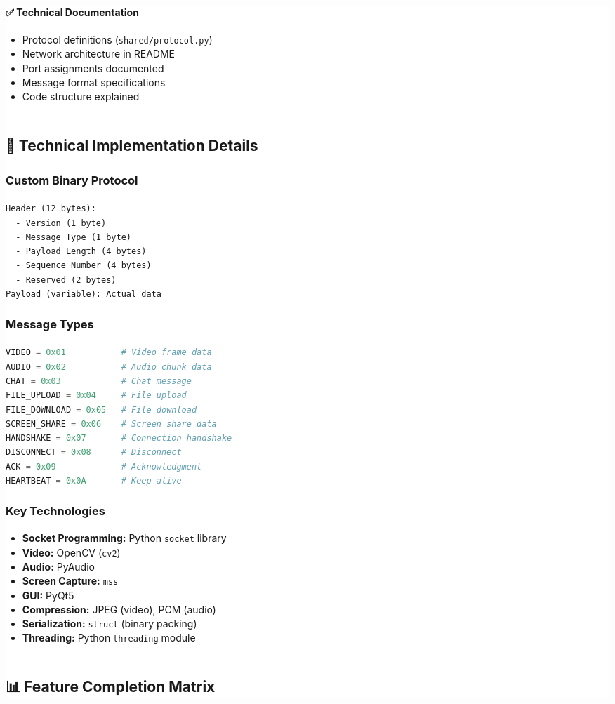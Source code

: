 #### ✅ Technical Documentation
- Protocol definitions (`shared/protocol.py`)
- Network architecture in README
- Port assignments documented
- Message format specifications
- Code structure explained

---

## 🔬 Technical Implementation Details

### Custom Binary Protocol
```
Header (12 bytes):
  - Version (1 byte)
  - Message Type (1 byte)  
  - Payload Length (4 bytes)
  - Sequence Number (4 bytes)
  - Reserved (2 bytes)
Payload (variable): Actual data
```

### Message Types
```python
VIDEO = 0x01           # Video frame data
AUDIO = 0x02           # Audio chunk data
CHAT = 0x03            # Chat message
FILE_UPLOAD = 0x04     # File upload
FILE_DOWNLOAD = 0x05   # File download
SCREEN_SHARE = 0x06    # Screen share data
HANDSHAKE = 0x07       # Connection handshake
DISCONNECT = 0x08      # Disconnect
ACK = 0x09             # Acknowledgment
HEARTBEAT = 0x0A       # Keep-alive
```

### Key Technologies
- **Socket Programming:** Python `socket` library
- **Video:** OpenCV (`cv2`)
- **Audio:** PyAudio
- **Screen Capture:** `mss`
- **GUI:** PyQt5
- **Compression:** JPEG (video), PCM (audio)
- **Serialization:** `struct` (binary packing)
- **Threading:** Python `threading` module

---

## 📊 Feature Completion Matrix
